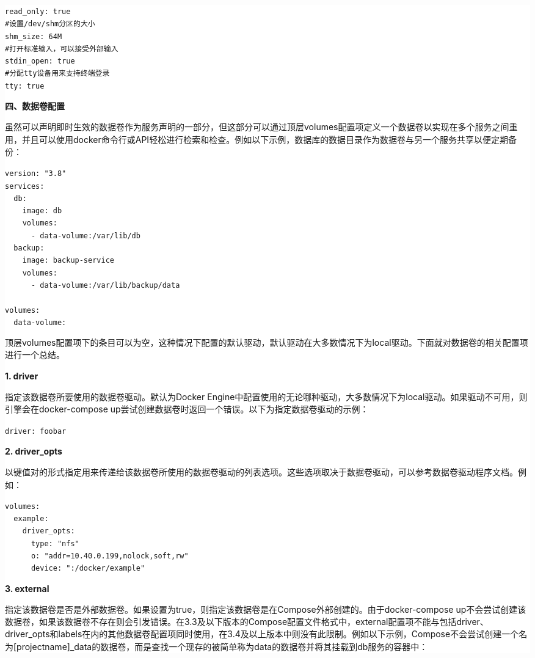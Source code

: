 ```         
read_only: true
#设置/dev/shm分区的大小
shm_size: 64M
#打开标准输入，可以接受外部输入
stdin_open: true
#分配tty设备用来支持终端登录
tty: true
```

**四、数据卷配置**

虽然可以声明即时生效的数据卷作为服务声明的一部分，但这部分可以通过顶层volumes配置项定义一个数据卷以实现在多个服务之间重用，并且可以使用docker命令行或API轻松进行检索和检查。例如以下示例，数据库的数据目录作为数据卷与另一个服务共享以便定期备份：

```         
version: "3.8"
services:
  db:
    image: db
    volumes:
      - data-volume:/var/lib/db
  backup:
    image: backup-service
    volumes:
      - data-volume:/var/lib/backup/data

volumes:
  data-volume:
```

顶层volumes配置项下的条目可以为空，这种情况下配置的默认驱动，默认驱动在大多数情况下为local驱动。下面就对数据卷的相关配置项进行一个总结。

**1. driver**

指定该数据卷所要使用的数据卷驱动。默认为Docker Engine中配置使用的无论哪种驱动，大多数情况下为local驱动。如果驱动不可用，则引擎会在docker-compose up尝试创建数据卷时返回一个错误。以下为指定数据卷驱动的示例：

```         
driver: foobar
```

**2. driver_opts**

以键值对的形式指定用来传递给该数据卷所使用的数据卷驱动的列表选项。这些选项取决于数据卷驱动，可以参考数据卷驱动程序文档。例如：

```         
volumes:
  example:
    driver_opts:
      type: "nfs"
      o: "addr=10.40.0.199,nolock,soft,rw"
      device: ":/docker/example"
```

**3. external**

指定该数据卷是否是外部数据卷。如果设置为true，则指定该数据卷是在Compose外部创建的。由于docker-compose up不会尝试创建该数据卷，如果该数据卷不存在则会引发错误。在3.3及以下版本的Compose配置文件格式中，external配置项不能与包括driver、driver_opts和labels在内的其他数据卷配置项同时使用，在3.4及以上版本中则没有此限制。例如以下示例，Compose不会尝试创建一个名为[projectname]\_data的数据卷，而是查找一个现存的被简单称为data的数据卷并将其挂载到db服务的容器中：
